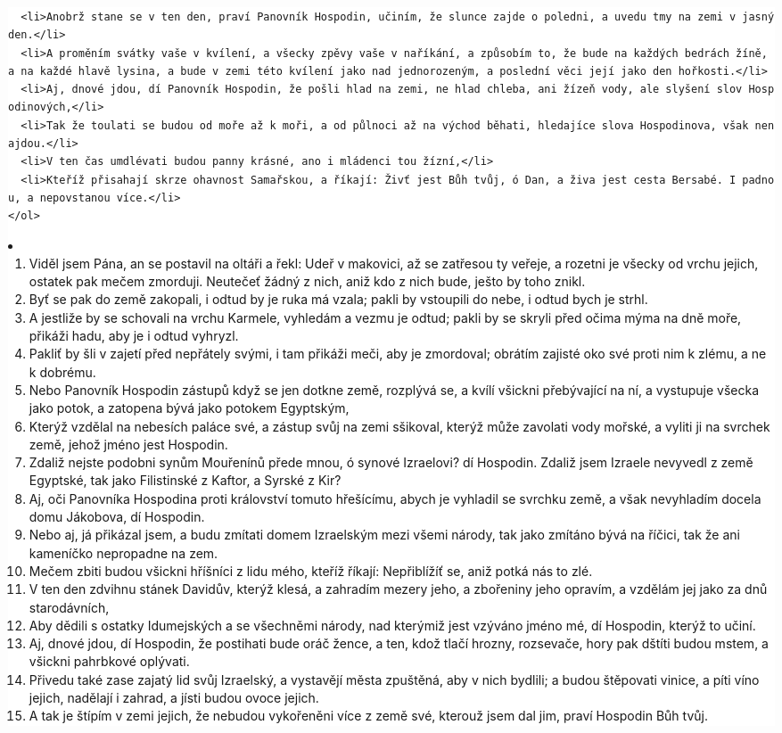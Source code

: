       <li>Anobrž stane se v ten den, praví Panovník Hospodin, učiním, že slunce zajde o poledni, a uvedu tmy na zemi v jasný den.</li>
      <li>A proměním svátky vaše v kvílení, a všecky zpěvy vaše v naříkání, a způsobím to, že bude na každých bedrách žíně, a na každé hlavě lysina, a bude v zemi této kvílení jako nad jednorozeným, a poslední věci její jako den hořkosti.</li>
      <li>Aj, dnové jdou, dí Panovník Hospodin, že pošli hlad na zemi, ne hlad chleba, ani žízeň vody, ale slyšení slov Hospodinových,</li>
      <li>Tak že toulati se budou od moře až k moři, a od půlnoci až na východ běhati, hledajíce slova Hospodinova, však nenajdou.</li>
      <li>V ten čas umdlévati budou panny krásné, ano i mládenci tou žízní,</li>
      <li>Kteříž přisahají skrze ohavnost Samařskou, a říkají: Živť jest Bůh tvůj, ó Dan, a živa jest cesta Bersabé. I padnou, a nepovstanou více.</li>
    </ol>
  </li>
  <li>
    <ol>
      <li>Viděl jsem Pána, an se postavil na oltáři a řekl: Udeř v makovici, až se zatřesou ty veřeje, a rozetni je všecky od vrchu jejich, ostatek pak mečem zmorduji. Neutečeť žádný z nich, aniž kdo z nich bude, ješto by toho znikl.</li>
      <li>Byť se pak do země zakopali, i odtud by je ruka má vzala; pakli by vstoupili do nebe, i odtud bych je strhl.</li>
      <li>A jestliže by se schovali na vrchu Karmele, vyhledám a vezmu je odtud; pakli by se skryli před očima mýma na dně moře, přikáži hadu, aby je i odtud vyhryzl.</li>
      <li>Pakliť by šli v zajetí před nepřátely svými, i tam přikáži meči, aby je zmordoval; obrátím zajisté oko své proti nim k zlému, a ne k dobrému.</li>
      <li>Nebo Panovník Hospodin zástupů když se jen dotkne země, rozplývá se, a kvílí všickni přebývající na ní, a vystupuje všecka jako potok, a zatopena bývá jako potokem Egyptským,</li>
      <li>Kterýž vzdělal na nebesích paláce své, a zástup svůj na zemi sšikoval, kterýž může zavolati vody mořské, a vyliti ji na svrchek země, jehož jméno jest Hospodin.</li>
      <li>Zdaliž nejste podobni synům Mouřenínů přede mnou, ó synové Izraelovi? dí Hospodin. Zdaliž jsem Izraele nevyvedl z země Egyptské, tak jako Filistinské z Kaftor, a Syrské z Kir?</li>
      <li>Aj, oči Panovníka Hospodina proti království tomuto hřešícímu, abych je vyhladil se svrchku země, a však nevyhladím docela domu Jákobova, dí Hospodin.</li>
      <li>Nebo aj, já přikázal jsem, a budu zmítati domem Izraelským mezi všemi národy, tak jako zmítáno bývá na říčici, tak že ani kameníčko nepropadne na zem.</li>
      <li>Mečem zbiti budou všickni hříšníci z lidu mého, kteříž říkají: Nepřiblížíť se, aniž potká nás to zlé.</li>
      <li>V ten den zdvihnu stánek Davidův, kterýž klesá, a zahradím mezery jeho, a zbořeniny jeho opravím, a vzdělám jej jako za dnů starodávních,</li>
      <li>Aby dědili s ostatky Idumejských a se všechněmi národy, nad kterýmiž jest vzýváno jméno mé, dí Hospodin, kterýž to učiní.</li>
      <li>Aj, dnové jdou, dí Hospodin, že postihati bude oráč žence, a ten, kdož tlačí hrozny, rozsevače, hory pak dštíti budou mstem, a všickni pahrbkové oplývati.</li>
      <li>Přivedu také zase zajatý lid svůj Izraelský, a vystavějí města zpuštěná, aby v nich bydlili; a budou štěpovati vinice, a píti víno jejich, nadělají i zahrad, a jísti budou ovoce jejich.</li>
      <li>A tak je štípím v zemi jejich, že nebudou vykořeněni více z země své, kterouž jsem dal jim, praví Hospodin Bůh tvůj.</li>
    </ol>
  </li>
</ol>